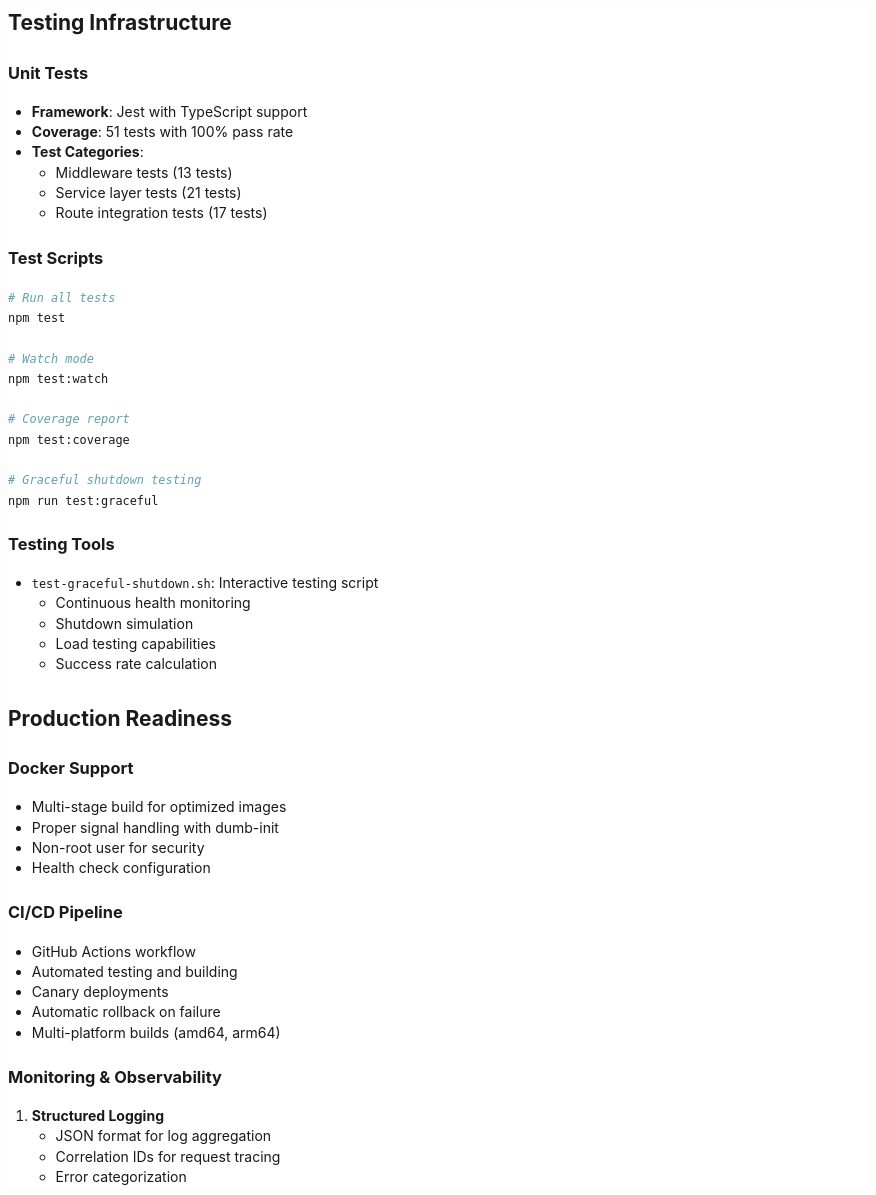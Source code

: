 
## Testing Infrastructure

### Unit Tests
- **Framework**: Jest with TypeScript support
- **Coverage**: 51 tests with 100% pass rate
- **Test Categories**:
  - Middleware tests (13 tests)
  - Service layer tests (21 tests)
  - Route integration tests (17 tests)

### Test Scripts
```bash
# Run all tests
npm test

# Watch mode
npm test:watch

# Coverage report
npm test:coverage

# Graceful shutdown testing
npm run test:graceful
```

### Testing Tools
- `test-graceful-shutdown.sh`: Interactive testing script
  - Continuous health monitoring
  - Shutdown simulation
  - Load testing capabilities
  - Success rate calculation

## Production Readiness

### Docker Support
- Multi-stage build for optimized images
- Proper signal handling with dumb-init
- Non-root user for security
- Health check configuration

### CI/CD Pipeline
- GitHub Actions workflow
- Automated testing and building
- Canary deployments
- Automatic rollback on failure
- Multi-platform builds (amd64, arm64)

### Monitoring & Observability
1. **Structured Logging**
   - JSON format for log aggregation
   - Correlation IDs for request tracing
   - Error categorization
